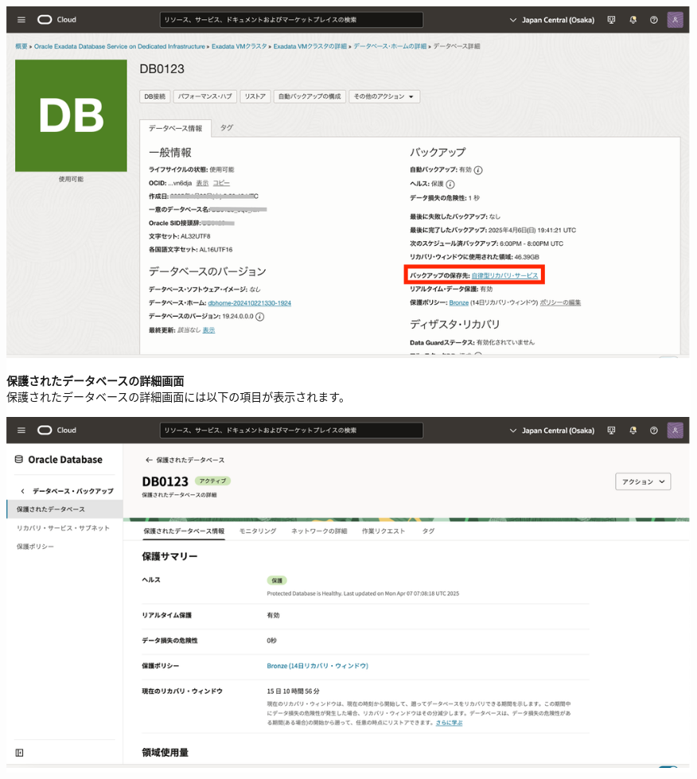 ![img](ExaDB-D_zrcv19.png)
<br>

**保護されたデータベースの詳細画面**  
保護されたデータベースの詳細画面には以下の項目が表示されます。
<br>

![img](ExaDB-D_zrcv20.png)
